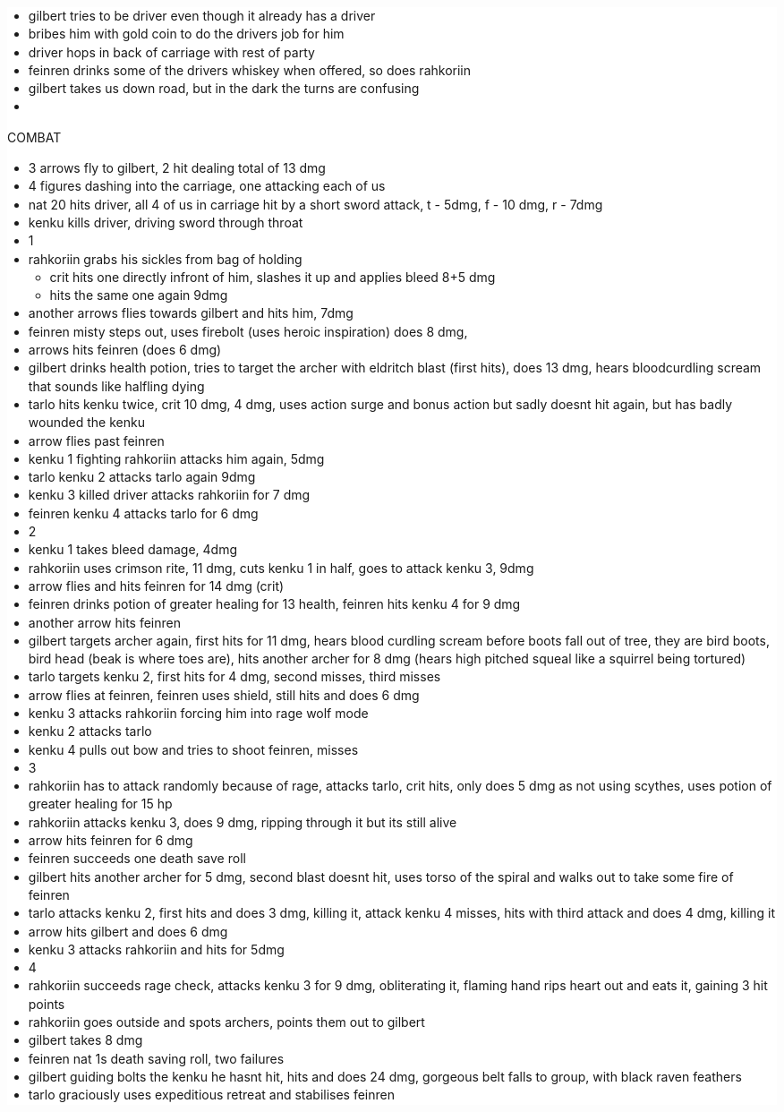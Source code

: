 - gilbert tries to be driver even though it already has a driver
- bribes him with gold coin to do the drivers job for him
- driver hops in back of carriage with rest of party
- feinren drinks some of the drivers whiskey when offered, so does rahkoriin
- gilbert takes us down road, but in the dark the turns are confusing
-

COMBAT 
- 3 arrows fly to gilbert, 2 hit dealing total of 13 dmg
- 4 figures dashing into the carriage, one attacking each of us
- nat 20 hits driver, all 4 of us in carriage hit by a short sword attack, t - 5dmg, f - 10 dmg,  r - 7dmg
- kenku kills driver, driving sword through throat
- 1
- rahkoriin grabs his sickles from bag of holding
	- crit hits one directly infront of him, slashes it up and applies bleed 8+5 dmg
	- hits the same one again 9dmg
- another arrows flies towards gilbert and hits him, 7dmg
- feinren misty steps out, uses firebolt (uses heroic inspiration) does 8 dmg,
- arrows hits feinren (does 6 dmg)
- gilbert drinks health potion, tries to target the archer with eldritch blast (first hits), does 13 dmg, hears bloodcurdling scream that sounds like halfling dying
- tarlo hits kenku twice, crit 10 dmg, 4 dmg, uses action surge and bonus action but sadly doesnt hit again, but has badly wounded the kenku
- arrow flies past feinren
- kenku 1 fighting rahkoriin attacks him again, 5dmg
- tarlo kenku 2 attacks tarlo again 9dmg
- kenku 3 killed driver attacks rahkoriin for 7 dmg
- feinren kenku 4 attacks tarlo for 6 dmg
- 2
- kenku 1 takes bleed damage, 4dmg
- rahkoriin uses crimson rite, 11 dmg, cuts kenku 1 in half, goes to attack kenku 3, 9dmg
- arrow flies and hits feinren for 14 dmg (crit)
- feinren drinks potion of greater healing for 13 health, feinren hits kenku 4 for 9 dmg
- another arrow hits feinren
- gilbert targets archer again, first hits for 11 dmg, hears blood curdling scream before boots fall out of tree, they are bird boots, bird head (beak is where toes are), hits another archer for 8 dmg (hears high pitched squeal like a squirrel being tortured)
- tarlo targets kenku 2, first hits for 4 dmg, second misses, third misses
- arrow flies at feinren, feinren uses shield, still hits and does 6 dmg
- kenku 3 attacks rahkoriin forcing him into rage wolf mode
- kenku 2 attacks tarlo
- kenku 4 pulls out bow and tries to shoot feinren, misses
- 3
- rahkoriin has to attack randomly because of rage, attacks tarlo, crit hits, only does 5 dmg as not using scythes, uses potion of greater healing for 15 hp
- rahkoriin attacks kenku 3, does 9 dmg, ripping through it but its still alive
- arrow hits feinren for 6 dmg
- feinren succeeds one death save roll
- gilbert hits another archer for 5 dmg, second blast doesnt hit, uses torso of the spiral and walks out to take some fire of feinren
- tarlo attacks kenku 2, first hits and does 3 dmg, killing it, attack kenku 4 misses, hits with third attack and does 4 dmg, killing it 
- arrow hits gilbert and does 6 dmg
- kenku 3 attacks rahkoriin and hits for 5dmg
- 4
- rahkoriin succeeds rage check, attacks kenku 3 for 9 dmg, obliterating it, flaming hand rips heart out and eats it, gaining 3 hit points
- rahkoriin goes outside and spots archers, points them out to gilbert 
- gilbert takes 8 dmg
- feinren nat 1s death saving roll, two failures
- gilbert guiding bolts the kenku he hasnt hit, hits and does 24 dmg, gorgeous belt falls to group, with black raven feathers
- tarlo graciously uses expeditious retreat and stabilises feinren